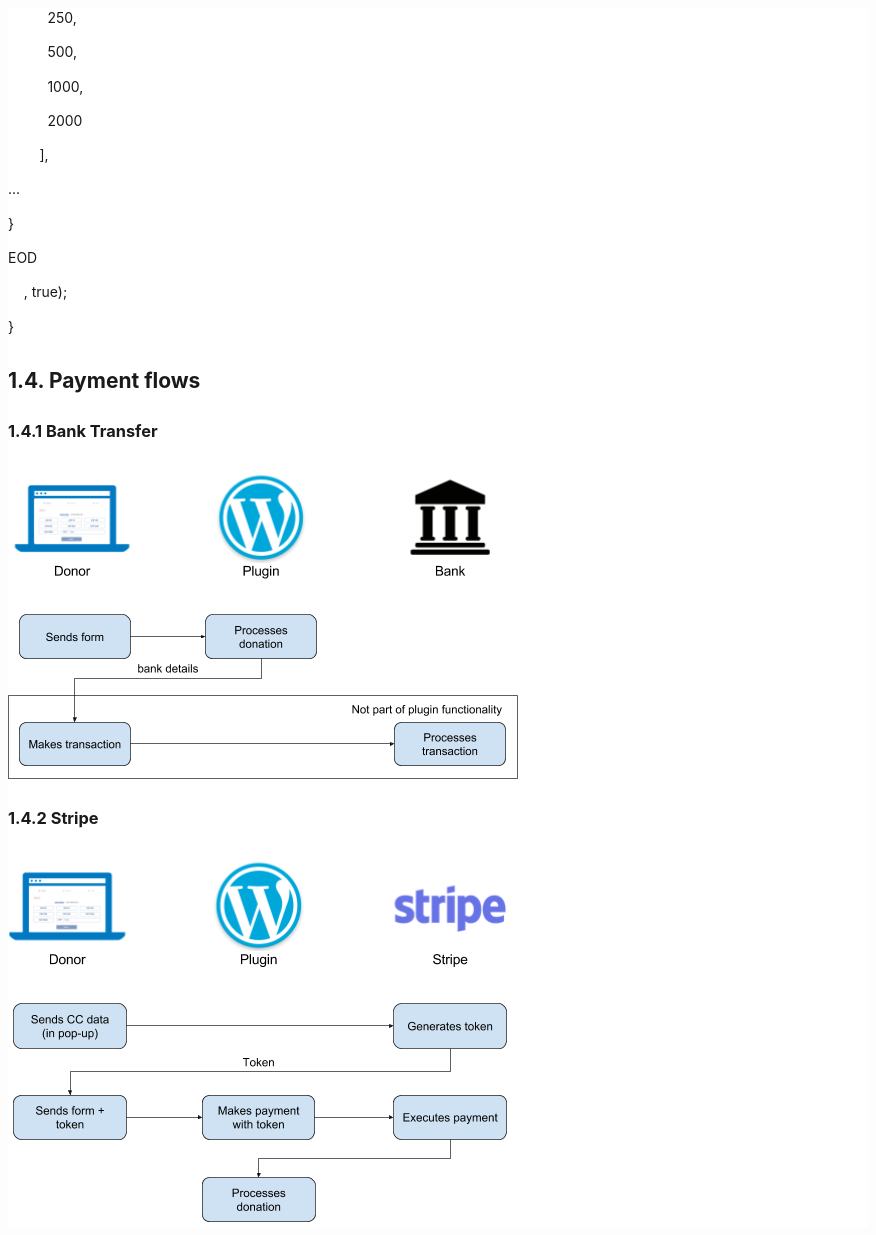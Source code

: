           250,

          500,

          1000,

          2000

        ],

...

}

EOD

    , true);

}

## 1.4\. Payment flows

### 1.4.1 Bank Transfer

![](images/image15.png)

### 1.4.2 Stripe

![](images/image17.png)
